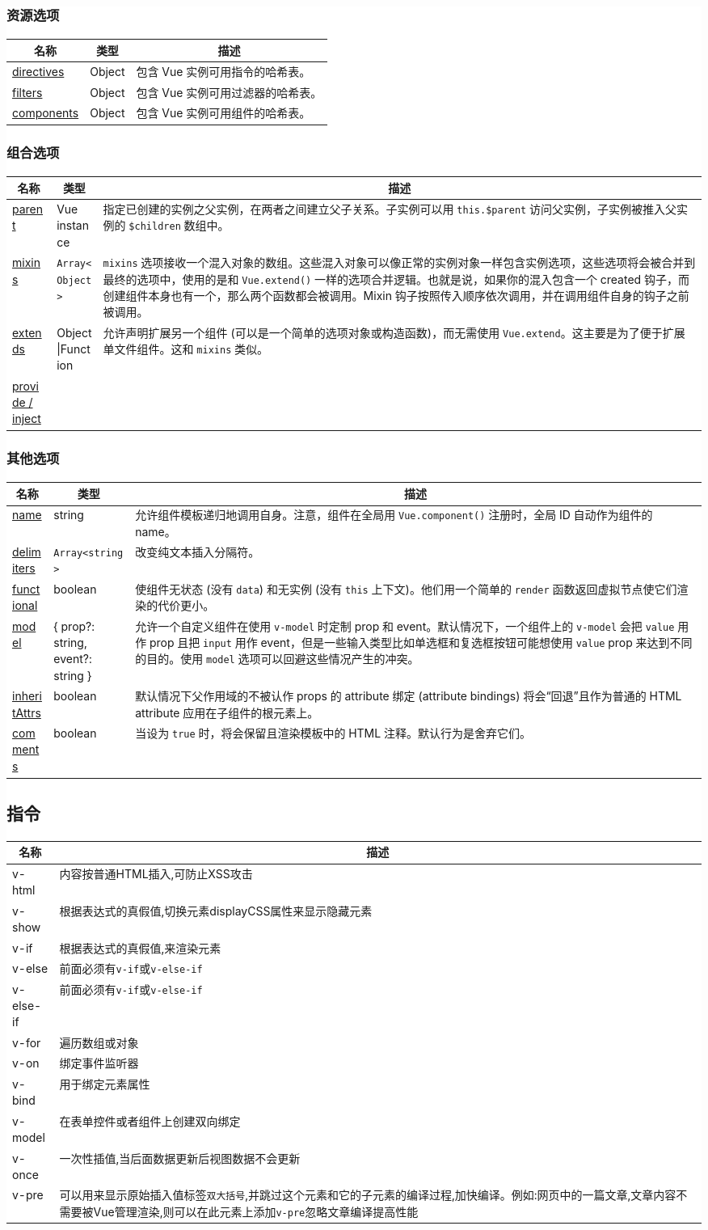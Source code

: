 

### 资源选项

| 名称                                                  | 类型   | 描述                              |
| ----------------------------------------------------- | ------ | --------------------------------- |
| [directives](https://cn.vuejs.org/v2/api/#directives) | Object | 包含 Vue 实例可用指令的哈希表。   |
| [filters](https://cn.vuejs.org/v2/api/#filters)       | Object | 包含 Vue 实例可用过滤器的哈希表。 |
| [components](https://cn.vuejs.org/v2/api/#components) | Object | 包含 Vue 实例可用组件的哈希表。   |

### 组合选项

| 名称                                                         | 类型             | 描述                                                         |
| ------------------------------------------------------------ | ---------------- | ------------------------------------------------------------ |
| [parent](https://cn.vuejs.org/v2/api/#parent)                | Vue instance     | 指定已创建的实例之父实例，在两者之间建立父子关系。子实例可以用 `this.$parent` 访问父实例，子实例被推入父实例的 `$children` 数组中。 |
| [mixins](https://cn.vuejs.org/v2/api/#mixins)                | `Array<Object>`  | `mixins` 选项接收一个混入对象的数组。这些混入对象可以像正常的实例对象一样包含实例选项，这些选项将会被合并到最终的选项中，使用的是和 `Vue.extend()` 一样的选项合并逻辑。也就是说，如果你的混入包含一个 created 钩子，而创建组件本身也有一个，那么两个函数都会被调用。Mixin 钩子按照传入顺序依次调用，并在调用组件自身的钩子之前被调用。 |
| [extends](https://cn.vuejs.org/v2/api/#extends)              | Object\|Function | 允许声明扩展另一个组件 (可以是一个简单的选项对象或构造函数)，而无需使用 `Vue.extend`。这主要是为了便于扩展单文件组件。这和 `mixins` 类似。 |
| [provide / inject](https://cn.vuejs.org/v2/api/#provide-inject) |                  |                                                              |

### 其他选项

| 名称                                                      | 类型                              | 描述                                                         |
| --------------------------------------------------------- | --------------------------------- | ------------------------------------------------------------ |
| [name](https://cn.vuejs.org/v2/api/#name)                 | string                            | 允许组件模板递归地调用自身。注意，组件在全局用 `Vue.component()` 注册时，全局 ID 自动作为组件的 name。 |
| [delimiters](https://cn.vuejs.org/v2/api/#delimiters)     | `Array<string>`                   | 改变纯文本插入分隔符。                                       |
| [functional](https://cn.vuejs.org/v2/api/#functional)     | boolean                           | 使组件无状态 (没有 `data`) 和无实例 (没有 `this` 上下文)。他们用一个简单的 `render` 函数返回虚拟节点使它们渲染的代价更小。 |
| [model](https://cn.vuejs.org/v2/api/#model)               | { prop?: string, event?: string } | 允许一个自定义组件在使用 `v-model` 时定制 prop 和 event。默认情况下，一个组件上的 `v-model` 会把 `value` 用作 prop 且把 `input` 用作 event，但是一些输入类型比如单选框和复选框按钮可能想使用 `value` prop 来达到不同的目的。使用 `model` 选项可以回避这些情况产生的冲突。 |
| [inheritAttrs](https://cn.vuejs.org/v2/api/#inheritAttrs) | boolean                           | 默认情况下父作用域的不被认作 props 的 attribute 绑定 (attribute bindings) 将会“回退”且作为普通的 HTML attribute 应用在子组件的根元素上。 |
| [comments](https://cn.vuejs.org/v2/api/#comments)         | boolean                           | 当设为 `true` 时，将会保留且渲染模板中的 HTML 注释。默认行为是舍弃它们。 |





## 指令



| 名称      | 描述                                                         |
| --------- | ------------------------------------------------------------ |
| v-html    | 内容按普通HTML插入,可防止XSS攻击                             |
| v-show    | 根据表达式的真假值,切换元素displayCSS属性来显示隐藏元素      |
| v-if      | 根据表达式的真假值,来渲染元素                                |
| v-else    | 前面必须有`v-if`或`v-else-if`                                |
| v-else-if | 前面必须有`v-if`或`v-else-if`                                |
| v-for     | 遍历数组或对象                                               |
| v-on      | 绑定事件监听器                                               |
| v-bind    | 用于绑定元素属性                                             |
| v-model   | 在表单控件或者组件上创建双向绑定                             |
| v-once    | 一次性插值,当后面数据更新后视图数据不会更新                  |
| v-pre     | 可以用来显示原始插入值标签`双大括号`,并跳过这个元素和它的子元素的编译过程,加快编译。例如:网页中的一篇文章,文章内容不需要被Vue管理渲染,则可以在此元素上添加`v-pre`忽略文章编译提高性能 |